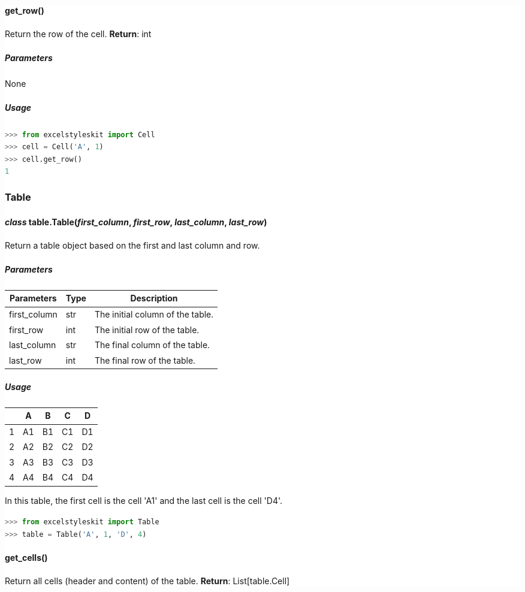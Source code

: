#### get_row()
Return the row of the cell.
**Return**: int

##### Parameters
None

##### Usage
```python
>>> from excelstyleskit import Cell
>>> cell = Cell('A', 1)
>>> cell.get_row()
1
```

### Table
#### *class* table.Table(*first_column*, *first_row*, *last_column*, *last_row*)
Return a table object based on the first and last column and row.

##### Parameters
| Parameters    | Type | Description                      |
| ------------- | ---- | -------------------------------- |
| first_column  | str  | The initial column of the table. |
| first_row     | int  | The initial row of the table.    |
| last_column   | str  | The final column of the table.   |
| last_row      | int  | The final row of the table.      |

##### Usage
|   |   A  |   B  |   C  |   D  | 
|---|------|------|------|------|
| 1 |  A1  |  B1  |  C1  |  D1  | 
| 2 |  A2  |  B2  |  C2  |  D2  |
| 3 |  A3  |  B3  |  C3  |  D3  |
| 4 |  A4  |  B4  |  C4  |  D4  |


In this table, the first cell is the cell 'A1' and the last cell is the cell 'D4'.

```python
>>> from excelstyleskit import Table
>>> table = Table('A', 1, 'D', 4)
```

#### get_cells()
Return all cells (header and content) of the table.
**Return**: List[table.Cell]
